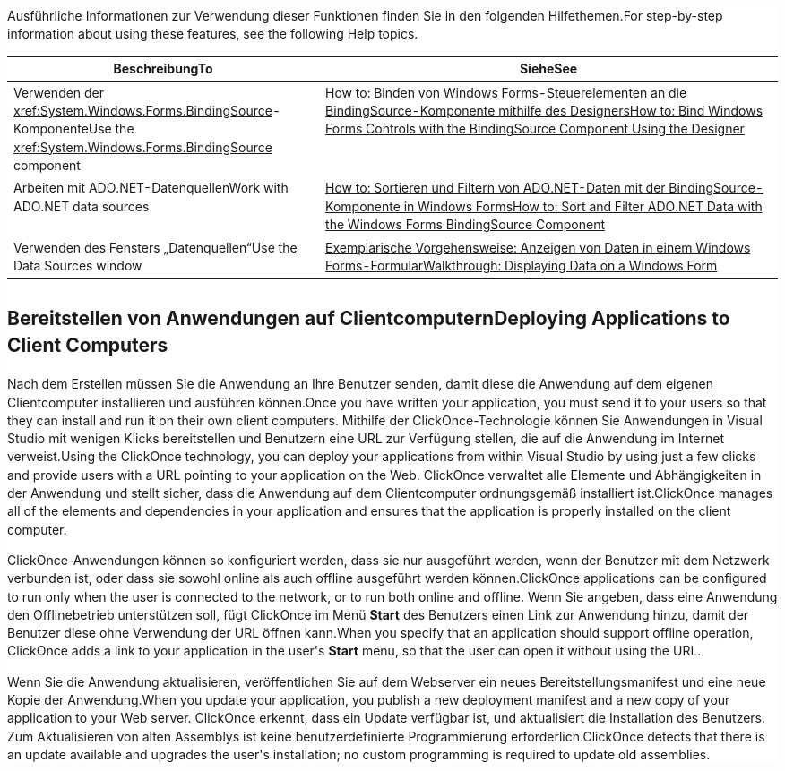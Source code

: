 <span data-ttu-id="1738e-163">Ausführliche Informationen zur Verwendung dieser Funktionen finden Sie in den folgenden Hilfethemen.</span><span class="sxs-lookup"><span data-stu-id="1738e-163">For step-by-step information about using these features, see the following Help topics.</span></span>

|<span data-ttu-id="1738e-164">Beschreibung</span><span class="sxs-lookup"><span data-stu-id="1738e-164">To</span></span>|<span data-ttu-id="1738e-165">Siehe</span><span class="sxs-lookup"><span data-stu-id="1738e-165">See</span></span>|
|--------|---------|
|<span data-ttu-id="1738e-166">Verwenden der <xref:System.Windows.Forms.BindingSource>-Komponente</span><span class="sxs-lookup"><span data-stu-id="1738e-166">Use the <xref:System.Windows.Forms.BindingSource> component</span></span>|[<span data-ttu-id="1738e-167">How to: Binden von Windows Forms-Steuerelementen an die BindingSource-Komponente mithilfe des Designers</span><span class="sxs-lookup"><span data-stu-id="1738e-167">How to: Bind Windows Forms Controls with the BindingSource Component Using the Designer</span></span>](../../../framework/winforms/controls/bind-wf-controls-with-the-bindingsource.md)|
|<span data-ttu-id="1738e-168">Arbeiten mit ADO.NET-Datenquellen</span><span class="sxs-lookup"><span data-stu-id="1738e-168">Work with ADO.NET data sources</span></span>|[<span data-ttu-id="1738e-169">How to: Sortieren und Filtern von ADO.NET-Daten mit der BindingSource-Komponente in Windows Forms</span><span class="sxs-lookup"><span data-stu-id="1738e-169">How to: Sort and Filter ADO.NET Data with the Windows Forms BindingSource Component</span></span>](../../../framework/winforms/controls/sort-and-filter-ado-net-data-with-wf-bindingsource-component.md)|
|<span data-ttu-id="1738e-170">Verwenden des Fensters „Datenquellen“</span><span class="sxs-lookup"><span data-stu-id="1738e-170">Use the Data Sources window</span></span>|[<span data-ttu-id="1738e-171">Exemplarische Vorgehensweise: Anzeigen von Daten in einem Windows Forms-Formular</span><span class="sxs-lookup"><span data-stu-id="1738e-171">Walkthrough: Displaying Data on a Windows Form</span></span>](/visualstudio/data-tools/accessing-data-in-visual-studio)|

## <a name="deploying-applications-to-client-computers"></a><span data-ttu-id="1738e-172">Bereitstellen von Anwendungen auf Clientcomputern</span><span class="sxs-lookup"><span data-stu-id="1738e-172">Deploying Applications to Client Computers</span></span>

<span data-ttu-id="1738e-173">Nach dem Erstellen müssen Sie die Anwendung an Ihre Benutzer senden, damit diese die Anwendung auf dem eigenen Clientcomputer installieren und ausführen können.</span><span class="sxs-lookup"><span data-stu-id="1738e-173">Once you have written your application, you must send it to your users so that they can install and run it on their own client computers.</span></span> <span data-ttu-id="1738e-174">Mithilfe der ClickOnce-Technologie können Sie Anwendungen in Visual Studio mit wenigen Klicks bereitstellen und Benutzern eine URL zur Verfügung stellen, die auf die Anwendung im Internet verweist.</span><span class="sxs-lookup"><span data-stu-id="1738e-174">Using the ClickOnce technology, you can deploy your applications from within Visual Studio by using just a few clicks and provide users with a URL pointing to your application on the Web.</span></span> <span data-ttu-id="1738e-175">ClickOnce verwaltet alle Elemente und Abhängigkeiten in der Anwendung und stellt sicher, dass die Anwendung auf dem Clientcomputer ordnungsgemäß installiert ist.</span><span class="sxs-lookup"><span data-stu-id="1738e-175">ClickOnce manages all of the elements and dependencies in your application and ensures that the application is properly installed on the client computer.</span></span>

<span data-ttu-id="1738e-176">ClickOnce-Anwendungen können so konfiguriert werden, dass sie nur ausgeführt werden, wenn der Benutzer mit dem Netzwerk verbunden ist, oder dass sie sowohl online als auch offline ausgeführt werden können.</span><span class="sxs-lookup"><span data-stu-id="1738e-176">ClickOnce applications can be configured to run only when the user is connected to the network, or to run both online and offline.</span></span> <span data-ttu-id="1738e-177">Wenn Sie angeben, dass eine Anwendung den Offlinebetrieb unterstützen soll, fügt ClickOnce im Menü **Start** des Benutzers einen Link zur Anwendung hinzu, damit der Benutzer diese ohne Verwendung der URL öffnen kann.</span><span class="sxs-lookup"><span data-stu-id="1738e-177">When you specify that an application should support offline operation, ClickOnce adds a link to your application in the user's **Start** menu, so that the user can open it without using the URL.</span></span>

<span data-ttu-id="1738e-178">Wenn Sie die Anwendung aktualisieren, veröffentlichen Sie auf dem Webserver ein neues Bereitstellungsmanifest und eine neue Kopie der Anwendung.</span><span class="sxs-lookup"><span data-stu-id="1738e-178">When you update your application, you publish a new deployment manifest and a new copy of your application to your Web server.</span></span> <span data-ttu-id="1738e-179">ClickOnce erkennt, dass ein Update verfügbar ist, und aktualisiert die Installation des Benutzers. Zum Aktualisieren von alten Assemblys ist keine benutzerdefinierte Programmierung erforderlich.</span><span class="sxs-lookup"><span data-stu-id="1738e-179">ClickOnce detects that there is an update available and upgrades the user's installation; no custom programming is required to update old assemblies.</span></span>
